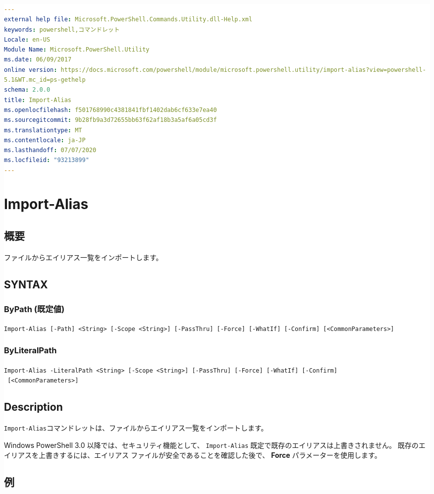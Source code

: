 ```yaml
---
external help file: Microsoft.PowerShell.Commands.Utility.dll-Help.xml
keywords: powershell,コマンドレット
Locale: en-US
Module Name: Microsoft.PowerShell.Utility
ms.date: 06/09/2017
online version: https://docs.microsoft.com/powershell/module/microsoft.powershell.utility/import-alias?view=powershell-5.1&WT.mc_id=ps-gethelp
schema: 2.0.0
title: Import-Alias
ms.openlocfilehash: f501768990c4381841fbf1402dab6cf633e7ea40
ms.sourcegitcommit: 9b28fb9a3d72655bb63f62af18b3a5af6a05cd3f
ms.translationtype: MT
ms.contentlocale: ja-JP
ms.lasthandoff: 07/07/2020
ms.locfileid: "93213899"
---
```

# Import-Alias

## 概要
ファイルからエイリアス一覧をインポートします。

## SYNTAX

### ByPath (既定値)

```
Import-Alias [-Path] <String> [-Scope <String>] [-PassThru] [-Force] [-WhatIf] [-Confirm] [<CommonParameters>]
```

### ByLiteralPath

```
Import-Alias -LiteralPath <String> [-Scope <String>] [-PassThru] [-Force] [-WhatIf] [-Confirm]
 [<CommonParameters>]
```

## Description

`Import-Alias`コマンドレットは、ファイルからエイリアス一覧をインポートします。

Windows PowerShell 3.0 以降では、セキュリティ機能として、 `Import-Alias` 既定で既存のエイリアスは上書きされません。
既存のエイリアスを上書きするには、エイリアス ファイルが安全であることを確認した後で、 **Force** パラメーターを使用します。

## 例
